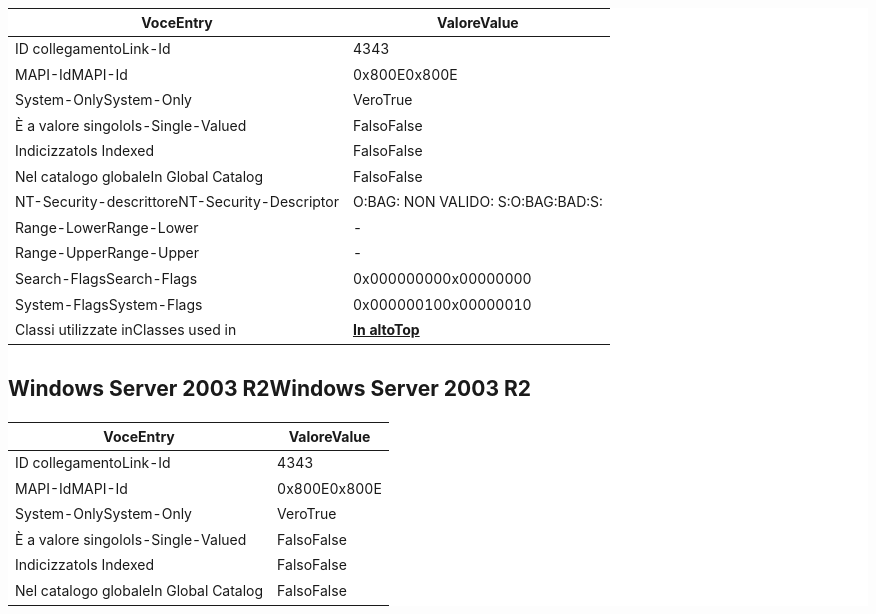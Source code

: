 

| <span data-ttu-id="b3270-161">Voce</span><span class="sxs-lookup"><span data-stu-id="b3270-161">Entry</span></span> | <span data-ttu-id="b3270-162">Valore</span><span class="sxs-lookup"><span data-stu-id="b3270-162">Value</span></span> |
|------------------------|---------------------------------|
| <span data-ttu-id="b3270-163">ID collegamento</span><span class="sxs-lookup"><span data-stu-id="b3270-163">Link-Id</span></span>                | <span data-ttu-id="b3270-164">43</span><span class="sxs-lookup"><span data-stu-id="b3270-164">43</span></span>                              |
| <span data-ttu-id="b3270-165">MAPI-Id</span><span class="sxs-lookup"><span data-stu-id="b3270-165">MAPI-Id</span></span>                | <span data-ttu-id="b3270-166">0x800E</span><span class="sxs-lookup"><span data-stu-id="b3270-166">0x800E</span></span>                          |
| <span data-ttu-id="b3270-167">System-Only</span><span class="sxs-lookup"><span data-stu-id="b3270-167">System-Only</span></span>            | <span data-ttu-id="b3270-168">Vero</span><span class="sxs-lookup"><span data-stu-id="b3270-168">True</span></span>                            |
| <span data-ttu-id="b3270-169">È a valore singolo</span><span class="sxs-lookup"><span data-stu-id="b3270-169">Is-Single-Valued</span></span>       | <span data-ttu-id="b3270-170">Falso</span><span class="sxs-lookup"><span data-stu-id="b3270-170">False</span></span>                           |
| <span data-ttu-id="b3270-171">Indicizzato</span><span class="sxs-lookup"><span data-stu-id="b3270-171">Is Indexed</span></span>             | <span data-ttu-id="b3270-172">Falso</span><span class="sxs-lookup"><span data-stu-id="b3270-172">False</span></span>                           |
| <span data-ttu-id="b3270-173">Nel catalogo globale</span><span class="sxs-lookup"><span data-stu-id="b3270-173">In Global Catalog</span></span>      | <span data-ttu-id="b3270-174">Falso</span><span class="sxs-lookup"><span data-stu-id="b3270-174">False</span></span>                           |
| <span data-ttu-id="b3270-175">NT-Security-descrittore</span><span class="sxs-lookup"><span data-stu-id="b3270-175">NT-Security-Descriptor</span></span> | <span data-ttu-id="b3270-176">O:BAG: NON VALIDO: S:</span><span class="sxs-lookup"><span data-stu-id="b3270-176">O:BAG:BAD:S:</span></span>                    |
| <span data-ttu-id="b3270-177">Range-Lower</span><span class="sxs-lookup"><span data-stu-id="b3270-177">Range-Lower</span></span>            | \-                              |
| <span data-ttu-id="b3270-178">Range-Upper</span><span class="sxs-lookup"><span data-stu-id="b3270-178">Range-Upper</span></span>            | \-                              |
| <span data-ttu-id="b3270-179">Search-Flags</span><span class="sxs-lookup"><span data-stu-id="b3270-179">Search-Flags</span></span>           | <span data-ttu-id="b3270-180">0x00000000</span><span class="sxs-lookup"><span data-stu-id="b3270-180">0x00000000</span></span>                      |
| <span data-ttu-id="b3270-181">System-Flags</span><span class="sxs-lookup"><span data-stu-id="b3270-181">System-Flags</span></span>           | <span data-ttu-id="b3270-182">0x00000010</span><span class="sxs-lookup"><span data-stu-id="b3270-182">0x00000010</span></span>                      |
| <span data-ttu-id="b3270-183">Classi utilizzate in</span><span class="sxs-lookup"><span data-stu-id="b3270-183">Classes used in</span></span>        | [<span data-ttu-id="b3270-184">**In alto**</span><span class="sxs-lookup"><span data-stu-id="b3270-184">**Top**</span></span>](c-top.md)<br/> |



## <a name="windows-server-2003-r2"></a><span data-ttu-id="b3270-185">Windows Server 2003 R2</span><span class="sxs-lookup"><span data-stu-id="b3270-185">Windows Server 2003 R2</span></span>



| <span data-ttu-id="b3270-186">Voce</span><span class="sxs-lookup"><span data-stu-id="b3270-186">Entry</span></span> | <span data-ttu-id="b3270-187">Valore</span><span class="sxs-lookup"><span data-stu-id="b3270-187">Value</span></span> |
|------------------------|---------------------------------|
| <span data-ttu-id="b3270-188">ID collegamento</span><span class="sxs-lookup"><span data-stu-id="b3270-188">Link-Id</span></span>                | <span data-ttu-id="b3270-189">43</span><span class="sxs-lookup"><span data-stu-id="b3270-189">43</span></span>                              |
| <span data-ttu-id="b3270-190">MAPI-Id</span><span class="sxs-lookup"><span data-stu-id="b3270-190">MAPI-Id</span></span>                | <span data-ttu-id="b3270-191">0x800E</span><span class="sxs-lookup"><span data-stu-id="b3270-191">0x800E</span></span>                          |
| <span data-ttu-id="b3270-192">System-Only</span><span class="sxs-lookup"><span data-stu-id="b3270-192">System-Only</span></span>            | <span data-ttu-id="b3270-193">Vero</span><span class="sxs-lookup"><span data-stu-id="b3270-193">True</span></span>                            |
| <span data-ttu-id="b3270-194">È a valore singolo</span><span class="sxs-lookup"><span data-stu-id="b3270-194">Is-Single-Valued</span></span>       | <span data-ttu-id="b3270-195">Falso</span><span class="sxs-lookup"><span data-stu-id="b3270-195">False</span></span>                           |
| <span data-ttu-id="b3270-196">Indicizzato</span><span class="sxs-lookup"><span data-stu-id="b3270-196">Is Indexed</span></span>             | <span data-ttu-id="b3270-197">Falso</span><span class="sxs-lookup"><span data-stu-id="b3270-197">False</span></span>                           |
| <span data-ttu-id="b3270-198">Nel catalogo globale</span><span class="sxs-lookup"><span data-stu-id="b3270-198">In Global Catalog</span></span>      | <span data-ttu-id="b3270-199">Falso</span><span class="sxs-lookup"><span data-stu-id="b3270-199">False</span></span>                           |
